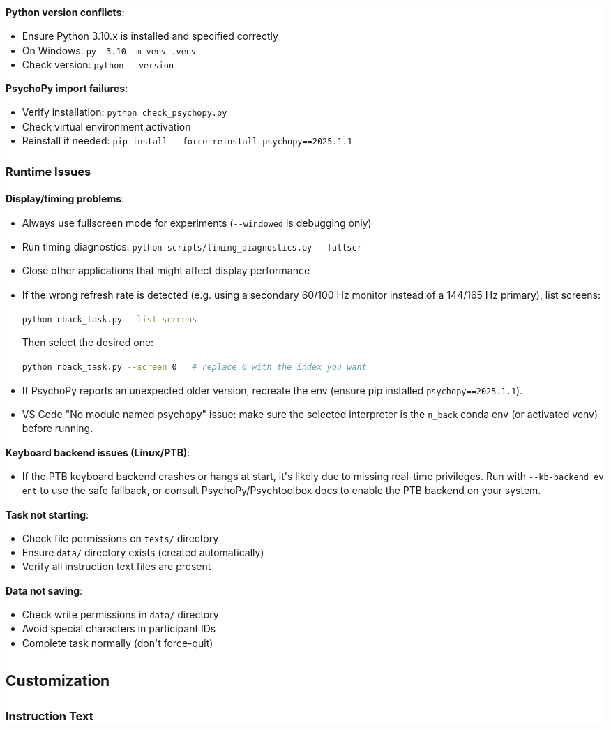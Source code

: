 **Python version conflicts**:

- Ensure Python 3.10.x is installed and specified correctly
- On Windows: `py -3.10 -m venv .venv`
- Check version: `python --version`

**PsychoPy import failures**:

- Verify installation: `python check_psychopy.py`
- Check virtual environment activation
- Reinstall if needed: `pip install --force-reinstall psychopy==2025.1.1`

### Runtime Issues

**Display/timing problems**:

- Always use fullscreen mode for experiments (`--windowed` is debugging only)
- Run timing diagnostics: `python scripts/timing_diagnostics.py --fullscr`
- Close other applications that might affect display performance
- If the wrong refresh rate is detected (e.g. using a secondary 60/100 Hz monitor instead of a 144/165 Hz primary), list screens:

  ```bash
  python nback_task.py --list-screens
  ```

  Then select the desired one:

  ```bash
  python nback_task.py --screen 0   # replace 0 with the index you want
  ```

- If PsychoPy reports an unexpected older version, recreate the env (ensure pip installed `psychopy==2025.1.1`).
- VS Code "No module named psychopy" issue: make sure the selected interpreter is the `n_back` conda env (or activated venv) before running.

**Keyboard backend issues (Linux/PTB)**:

- If the PTB keyboard backend crashes or hangs at start, it's likely due to missing real-time privileges. Run with `--kb-backend event` to use the safe fallback, or consult PsychoPy/Psychtoolbox docs to enable the PTB backend on your system.

**Task not starting**:

- Check file permissions on `texts/` directory
- Ensure `data/` directory exists (created automatically)
- Verify all instruction text files are present

**Data not saving**:

- Check write permissions in `data/` directory
- Avoid special characters in participant IDs
- Complete task normally (don't force-quit)

## Customization

### Instruction Text

